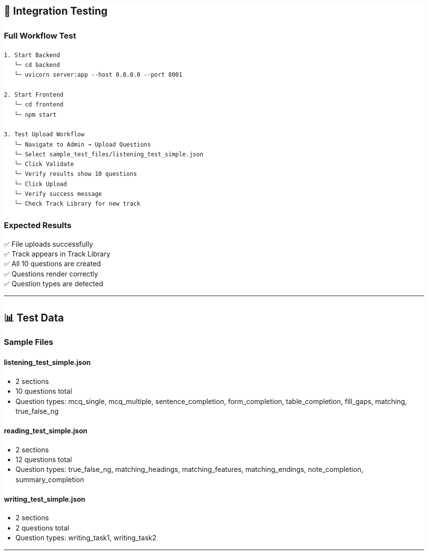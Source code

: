 
## 🔄 Integration Testing

### Full Workflow Test

```
1. Start Backend
   └─ cd backend
   └─ uvicorn server:app --host 0.0.0.0 --port 8001

2. Start Frontend
   └─ cd frontend
   └─ npm start

3. Test Upload Workflow
   └─ Navigate to Admin → Upload Questions
   └─ Select sample_test_files/listening_test_simple.json
   └─ Click Validate
   └─ Verify results show 10 questions
   └─ Click Upload
   └─ Verify success message
   └─ Check Track Library for new track
```

### Expected Results

✅ File uploads successfully  
✅ Track appears in Track Library  
✅ All 10 questions are created  
✅ Questions render correctly  
✅ Question types are detected  

---

## 📊 Test Data

### Sample Files

#### listening_test_simple.json
- 2 sections
- 10 questions total
- Question types: mcq_single, mcq_multiple, sentence_completion, form_completion, table_completion, fill_gaps, matching, true_false_ng

#### reading_test_simple.json
- 2 sections
- 12 questions total
- Question types: true_false_ng, matching_headings, matching_features, matching_endings, note_completion, summary_completion

#### writing_test_simple.json
- 2 sections
- 2 questions total
- Question types: writing_task1, writing_task2

---